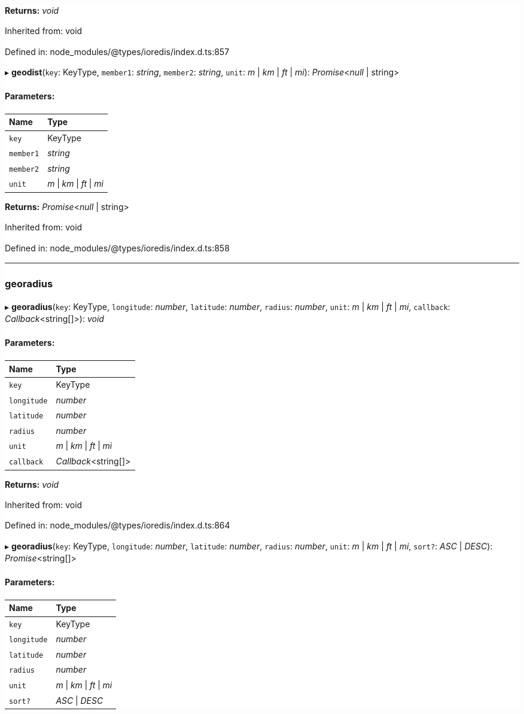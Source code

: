 **Returns:** *void*

Inherited from: void

Defined in: node_modules/@types/ioredis/index.d.ts:857

▸ **geodist**(`key`: KeyType, `member1`: *string*, `member2`: *string*, `unit`: *m* \| *km* \| *ft* \| *mi*): *Promise*<*null* \| string\>

#### Parameters:

Name | Type |
:------ | :------ |
`key` | KeyType |
`member1` | *string* |
`member2` | *string* |
`unit` | *m* \| *km* \| *ft* \| *mi* |

**Returns:** *Promise*<*null* \| string\>

Inherited from: void

Defined in: node_modules/@types/ioredis/index.d.ts:858

___

### georadius

▸ **georadius**(`key`: KeyType, `longitude`: *number*, `latitude`: *number*, `radius`: *number*, `unit`: *m* \| *km* \| *ft* \| *mi*, `callback`: *Callback*<string[]\>): *void*

#### Parameters:

Name | Type |
:------ | :------ |
`key` | KeyType |
`longitude` | *number* |
`latitude` | *number* |
`radius` | *number* |
`unit` | *m* \| *km* \| *ft* \| *mi* |
`callback` | *Callback*<string[]\> |

**Returns:** *void*

Inherited from: void

Defined in: node_modules/@types/ioredis/index.d.ts:864

▸ **georadius**(`key`: KeyType, `longitude`: *number*, `latitude`: *number*, `radius`: *number*, `unit`: *m* \| *km* \| *ft* \| *mi*, `sort?`: *ASC* \| *DESC*): *Promise*<string[]\>

#### Parameters:

Name | Type |
:------ | :------ |
`key` | KeyType |
`longitude` | *number* |
`latitude` | *number* |
`radius` | *number* |
`unit` | *m* \| *km* \| *ft* \| *mi* |
`sort?` | *ASC* \| *DESC* |
